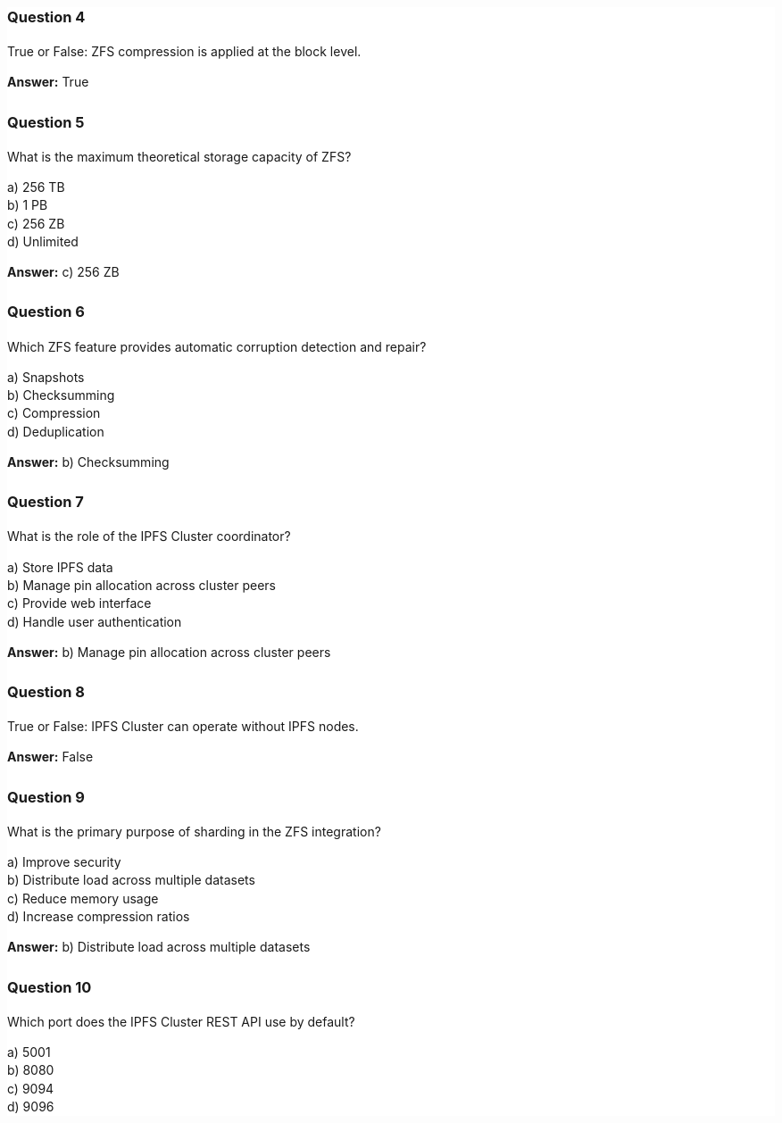 ### Question 4
True or False: ZFS compression is applied at the block level.

**Answer:** True

### Question 5
What is the maximum theoretical storage capacity of ZFS?

a) 256 TB  
b) 1 PB  
c) 256 ZB  
d) Unlimited

**Answer:** c) 256 ZB

### Question 6
Which ZFS feature provides automatic corruption detection and repair?

a) Snapshots  
b) Checksumming  
c) Compression  
d) Deduplication

**Answer:** b) Checksumming

### Question 7
What is the role of the IPFS Cluster coordinator?

a) Store IPFS data  
b) Manage pin allocation across cluster peers  
c) Provide web interface  
d) Handle user authentication

**Answer:** b) Manage pin allocation across cluster peers

### Question 8
True or False: IPFS Cluster can operate without IPFS nodes.

**Answer:** False

### Question 9
What is the primary purpose of sharding in the ZFS integration?

a) Improve security  
b) Distribute load across multiple datasets  
c) Reduce memory usage  
d) Increase compression ratios

**Answer:** b) Distribute load across multiple datasets

### Question 10
Which port does the IPFS Cluster REST API use by default?

a) 5001  
b) 8080  
c) 9094  
d) 9096
